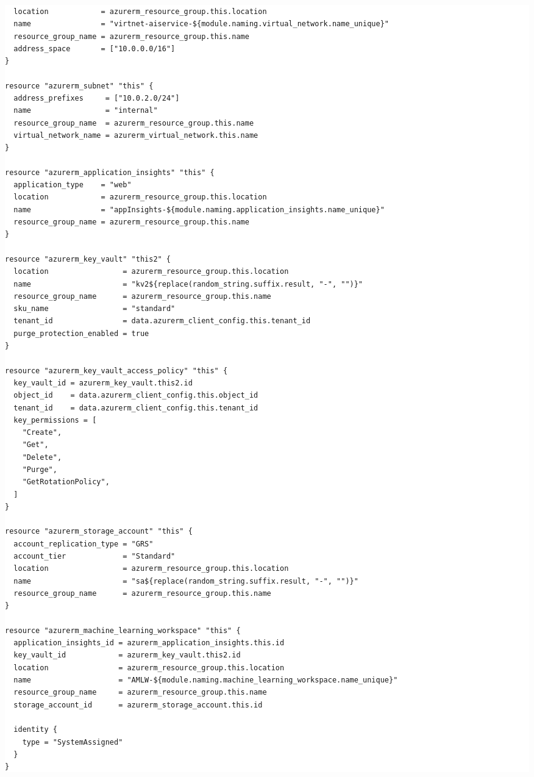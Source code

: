 ```hcl
  location            = azurerm_resource_group.this.location
  name                = "virtnet-aiservice-${module.naming.virtual_network.name_unique}"
  resource_group_name = azurerm_resource_group.this.name
  address_space       = ["10.0.0.0/16"]
}

resource "azurerm_subnet" "this" {
  address_prefixes     = ["10.0.2.0/24"]
  name                 = "internal"
  resource_group_name  = azurerm_resource_group.this.name
  virtual_network_name = azurerm_virtual_network.this.name
}

resource "azurerm_application_insights" "this" {
  application_type    = "web"
  location            = azurerm_resource_group.this.location
  name                = "appInsights-${module.naming.application_insights.name_unique}"
  resource_group_name = azurerm_resource_group.this.name
}

resource "azurerm_key_vault" "this2" {
  location                 = azurerm_resource_group.this.location
  name                     = "kv2${replace(random_string.suffix.result, "-", "")}"
  resource_group_name      = azurerm_resource_group.this.name
  sku_name                 = "standard"
  tenant_id                = data.azurerm_client_config.this.tenant_id
  purge_protection_enabled = true
}

resource "azurerm_key_vault_access_policy" "this" {
  key_vault_id = azurerm_key_vault.this2.id
  object_id    = data.azurerm_client_config.this.object_id
  tenant_id    = data.azurerm_client_config.this.tenant_id
  key_permissions = [
    "Create",
    "Get",
    "Delete",
    "Purge",
    "GetRotationPolicy",
  ]
}

resource "azurerm_storage_account" "this" {
  account_replication_type = "GRS"
  account_tier             = "Standard"
  location                 = azurerm_resource_group.this.location
  name                     = "sa${replace(random_string.suffix.result, "-", "")}"
  resource_group_name      = azurerm_resource_group.this.name
}

resource "azurerm_machine_learning_workspace" "this" {
  application_insights_id = azurerm_application_insights.this.id
  key_vault_id            = azurerm_key_vault.this2.id
  location                = azurerm_resource_group.this.location
  name                    = "AMLW-${module.naming.machine_learning_workspace.name_unique}"
  resource_group_name     = azurerm_resource_group.this.name
  storage_account_id      = azurerm_storage_account.this.id

  identity {
    type = "SystemAssigned"
  }
}

```